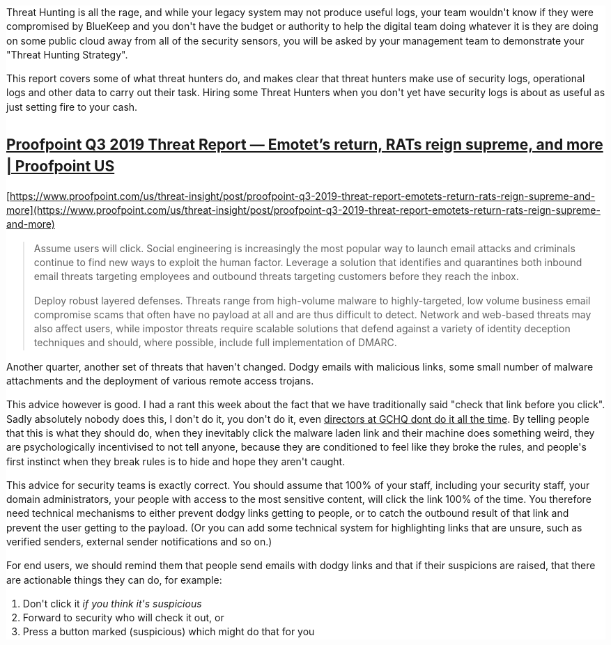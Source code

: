 
Threat Hunting is all the rage, and while your legacy system may not produce useful logs, your team wouldn't know if they were compromised by BlueKeep and you don't have the budget or authority to help the digital team doing whatever it is they are doing on some public cloud away from all of the security sensors, you will be asked by your management team to demonstrate your "Threat Hunting Strategy".

This report covers some of what threat hunters do, and makes clear that threat hunters make use of security logs, operational logs and other data to carry out their task.  Hiring some Threat Hunters when you don't yet have security logs is about as useful as just setting fire to your cash.


## [Proofpoint Q3 2019 Threat Report — Emotet’s return, RATs reign supreme, and more | Proofpoint US](https://www.proofpoint.com/us/threat-insight/post/proofpoint-q3-2019-threat-report-emotets-return-rats-reign-supreme-and-more)

[https://www.proofpoint.com/us/threat-insight/post/proofpoint-q3-2019-threat-report-emotets-return-rats-reign-supreme-and-more](https://www.proofpoint.com/us/threat-insight/post/proofpoint-q3-2019-threat-report-emotets-return-rats-reign-supreme-and-more)

> Assume users will click. Social engineering is increasingly the most popular way to launch email attacks and criminals continue to find new ways to exploit the human factor. Leverage a solution that identifies and quarantines both inbound email threats targeting employees and outbound threats targeting customers before they reach the inbox.
> 
> Deploy robust layered defenses. Threats range from high-volume malware to highly-targeted, low volume business email compromise scams that often have no payload at all and are thus difficult to detect. Network and web-based threats may also affect users, while impostor threats require scalable solutions that defend against a variety of identity deception techniques and should, where possible, include full implementation of DMARC.


Another quarter, another set of threats that haven't changed.  Dodgy emails with malicious links, some small number of malware attachments and the deployment of various remote access trojans.

This advice however is good.  I had a rant this week about the fact that we have traditionally said "check that link before you click".  Sadly absolutely nobody does this, I don't do it, you don't do it, even [directors at GCHQ dont do it all the time](https://www.ncsc.gov.uk/blog-post/serious-side-pranking).  By telling people that this is what they should do, when they inevitably click the malware laden link and their machine does something weird, they are psychologically incentivised to not tell anyone, because they are conditioned to feel like they broke the rules, and people's first instinct when they break rules is to hide and hope they aren't caught.

This advice for security teams is exactly correct.  You should assume that 100% of your staff, including your security staff, your domain administrators, your people with access to the most sensitive content, will click the link 100% of the time.  You therefore need technical mechanisms to either prevent dodgy links getting to people, or to catch the outbound result of that link and prevent the user getting to the payload.  (Or you can add some technical system for highlighting links that are unsure, such as verified senders, external sender notifications and so on.)

For end users, we should remind them that people send emails with dodgy links and that if their suspicions are raised, that there are actionable things they can do, for example:

1. Don't click it *if you think it's suspicious*
2. Forward to security who will check it out, or
3. Press a button marked (suspicious) which might do that for you
